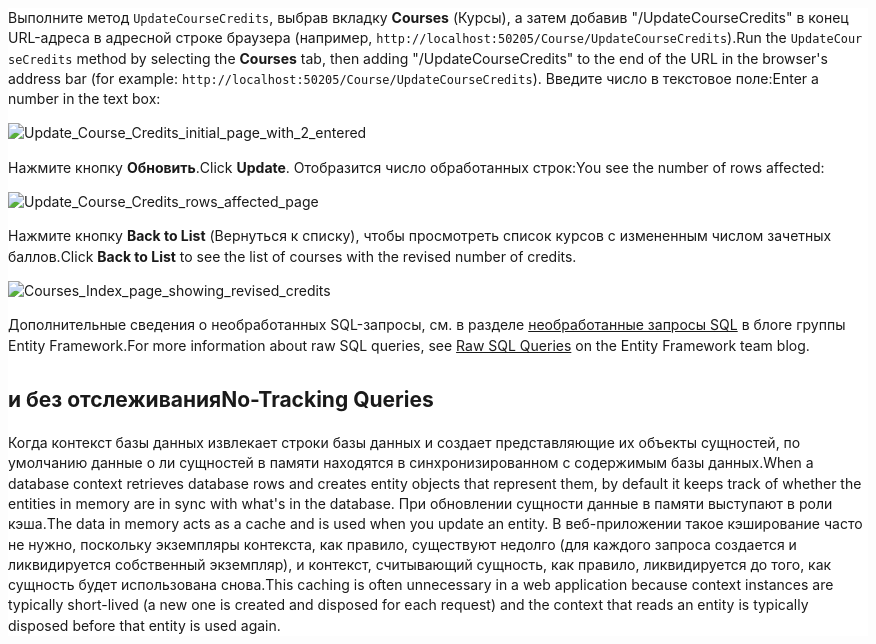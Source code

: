 <span data-ttu-id="0b66d-181">Выполните метод `UpdateCourseCredits`, выбрав вкладку **Courses** (Курсы), а затем добавив "/UpdateCourseCredits" в конец URL-адреса в адресной строке браузера (например, `http://localhost:50205/Course/UpdateCourseCredits`).</span><span class="sxs-lookup"><span data-stu-id="0b66d-181">Run the `UpdateCourseCredits` method by selecting the **Courses** tab, then adding "/UpdateCourseCredits" to the end of the URL in the browser's address bar (for example: `http://localhost:50205/Course/UpdateCourseCredits`).</span></span> <span data-ttu-id="0b66d-182">Введите число в текстовое поле:</span><span class="sxs-lookup"><span data-stu-id="0b66d-182">Enter a number in the text box:</span></span>

![Update_Course_Credits_initial_page_with_2_entered](advanced-entity-framework-scenarios-for-an-mvc-web-application/_static/image7.png)

<span data-ttu-id="0b66d-184">Нажмите кнопку **Обновить**.</span><span class="sxs-lookup"><span data-stu-id="0b66d-184">Click **Update**.</span></span> <span data-ttu-id="0b66d-185">Отобразится число обработанных строк:</span><span class="sxs-lookup"><span data-stu-id="0b66d-185">You see the number of rows affected:</span></span>

![Update_Course_Credits_rows_affected_page](advanced-entity-framework-scenarios-for-an-mvc-web-application/_static/image8.png)

<span data-ttu-id="0b66d-187">Нажмите кнопку **Back to List** (Вернуться к списку), чтобы просмотреть список курсов с измененным числом зачетных баллов.</span><span class="sxs-lookup"><span data-stu-id="0b66d-187">Click **Back to List** to see the list of courses with the revised number of credits.</span></span>

![Courses_Index_page_showing_revised_credits](advanced-entity-framework-scenarios-for-an-mvc-web-application/_static/image9.png)

<span data-ttu-id="0b66d-189">Дополнительные сведения о необработанных SQL-запросы, см. в разделе [необработанные запросы SQL](https://blogs.msdn.com/b/adonet/archive/2011/02/04/using-dbcontext-in-ef-feature-ctp5-part-10-raw-sql-queries.aspx) в блоге группы Entity Framework.</span><span class="sxs-lookup"><span data-stu-id="0b66d-189">For more information about raw SQL queries, see [Raw SQL Queries](https://blogs.msdn.com/b/adonet/archive/2011/02/04/using-dbcontext-in-ef-feature-ctp5-part-10-raw-sql-queries.aspx) on the Entity Framework team blog.</span></span>

## <a name="no-tracking-queries"></a><span data-ttu-id="0b66d-190">и без отслеживания</span><span class="sxs-lookup"><span data-stu-id="0b66d-190">No-Tracking Queries</span></span>

<span data-ttu-id="0b66d-191">Когда контекст базы данных извлекает строки базы данных и создает представляющие их объекты сущностей, по умолчанию данные о ли сущностей в памяти находятся в синхронизированном с содержимым базы данных.</span><span class="sxs-lookup"><span data-stu-id="0b66d-191">When a database context retrieves database rows and creates entity objects that represent them, by default it keeps track of whether the entities in memory are in sync with what's in the database.</span></span> <span data-ttu-id="0b66d-192">При обновлении сущности данные в памяти выступают в роли кэша.</span><span class="sxs-lookup"><span data-stu-id="0b66d-192">The data in memory acts as a cache and is used when you update an entity.</span></span> <span data-ttu-id="0b66d-193">В веб-приложении такое кэширование часто не нужно, поскольку экземпляры контекста, как правило, существуют недолго (для каждого запроса создается и ликвидируется собственный экземпляр), и контекст, считывающий сущность, как правило, ликвидируется до того, как сущность будет использована снова.</span><span class="sxs-lookup"><span data-stu-id="0b66d-193">This caching is often unnecessary in a web application because context instances are typically short-lived (a new one is created and disposed for each request) and the context that reads an entity is typically disposed before that entity is used again.</span></span>
